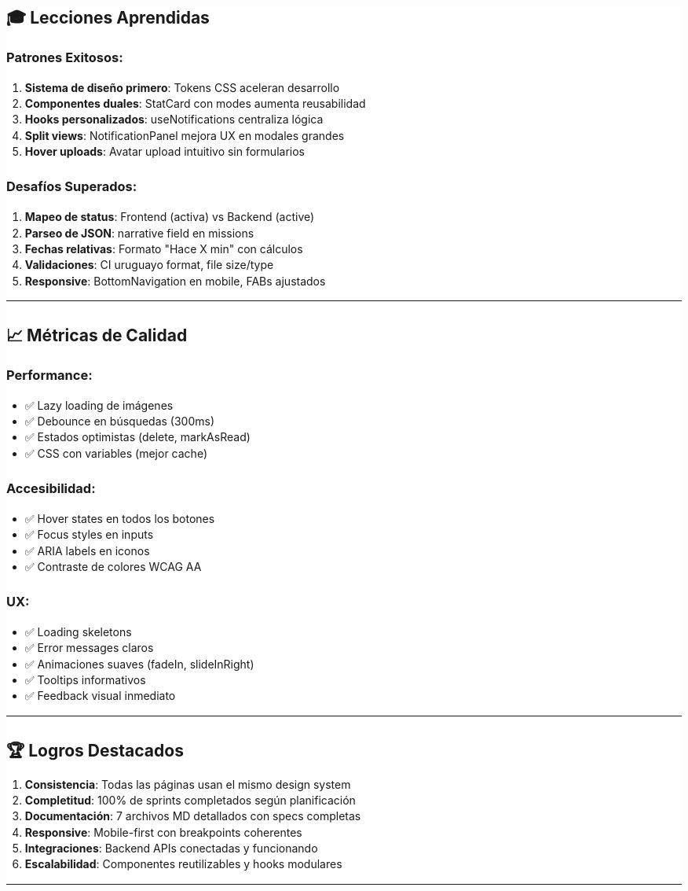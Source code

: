 
## 🎓 Lecciones Aprendidas

### Patrones Exitosos:
1. **Sistema de diseño primero**: Tokens CSS aceleran desarrollo
2. **Componentes duales**: StatCard con modes aumenta reusabilidad
3. **Hooks personalizados**: useNotifications centraliza lógica
4. **Split views**: NotificationPanel mejora UX en modales grandes
5. **Hover uploads**: Avatar upload intuitivo sin formularios

### Desafíos Superados:
1. **Mapeo de status**: Frontend (activa) vs Backend (active)
2. **Parseo de JSON**: narrative field en missions
3. **Fechas relativas**: Formato "Hace X min" con cálculos
4. **Validaciones**: CI uruguayo format, file size/type
5. **Responsive**: BottomNavigation en mobile, FABs ajustados

---

## 📈 Métricas de Calidad

### Performance:
- ✅ Lazy loading de imágenes
- ✅ Debounce en búsquedas (300ms)
- ✅ Estados optimistas (delete, markAsRead)
- ✅ CSS con variables (mejor cache)

### Accesibilidad:
- ✅ Hover states en todos los botones
- ✅ Focus styles en inputs
- ✅ ARIA labels en iconos
- ✅ Contraste de colores WCAG AA

### UX:
- ✅ Loading skeletons
- ✅ Error messages claros
- ✅ Animaciones suaves (fadeIn, slideInRight)
- ✅ Tooltips informativos
- ✅ Feedback visual inmediato

---

## 🏆 Logros Destacados

1. **Consistencia**: Todas las páginas usan el mismo design system
2. **Completitud**: 100% de sprints completados según planificación
3. **Documentación**: 7 archivos MD detallados con specs completas
4. **Responsive**: Mobile-first con breakpoints coherentes
5. **Integraciones**: Backend APIs conectadas y funcionando
6. **Escalabilidad**: Componentes reutilizables y hooks modulares

---